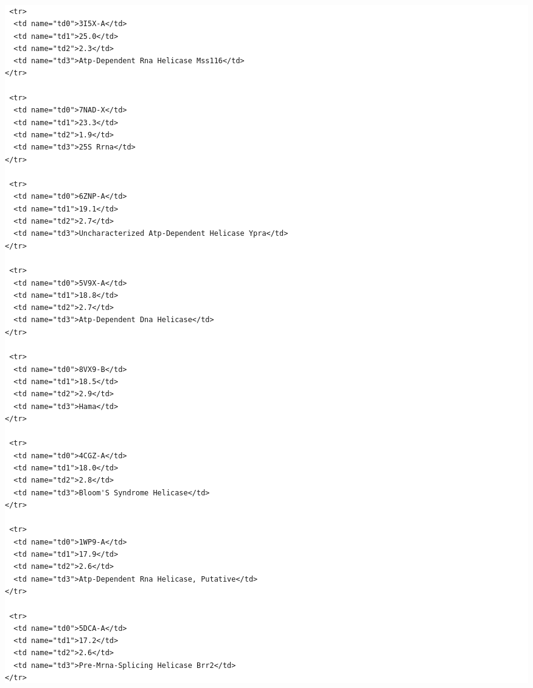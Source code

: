      <tr>
      <td name="td0">3I5X-A</td>
      <td name="td1">25.0</td>
      <td name="td2">2.3</td>
      <td name="td3">Atp-Dependent Rna Helicase Mss116</td>
    </tr>
            
     <tr>
      <td name="td0">7NAD-X</td>
      <td name="td1">23.3</td>
      <td name="td2">1.9</td>
      <td name="td3">25S Rrna</td>
    </tr>
            
     <tr>
      <td name="td0">6ZNP-A</td>
      <td name="td1">19.1</td>
      <td name="td2">2.7</td>
      <td name="td3">Uncharacterized Atp-Dependent Helicase Ypra</td>
    </tr>
            
     <tr>
      <td name="td0">5V9X-A</td>
      <td name="td1">18.8</td>
      <td name="td2">2.7</td>
      <td name="td3">Atp-Dependent Dna Helicase</td>
    </tr>
            
     <tr>
      <td name="td0">8VX9-B</td>
      <td name="td1">18.5</td>
      <td name="td2">2.9</td>
      <td name="td3">Hama</td>
    </tr>
            
     <tr>
      <td name="td0">4CGZ-A</td>
      <td name="td1">18.0</td>
      <td name="td2">2.8</td>
      <td name="td3">Bloom'S Syndrome Helicase</td>
    </tr>
            
     <tr>
      <td name="td0">1WP9-A</td>
      <td name="td1">17.9</td>
      <td name="td2">2.6</td>
      <td name="td3">Atp-Dependent Rna Helicase, Putative</td>
    </tr>
            
     <tr>
      <td name="td0">5DCA-A</td>
      <td name="td1">17.2</td>
      <td name="td2">2.6</td>
      <td name="td3">Pre-Mrna-Splicing Helicase Brr2</td>
    </tr>
            